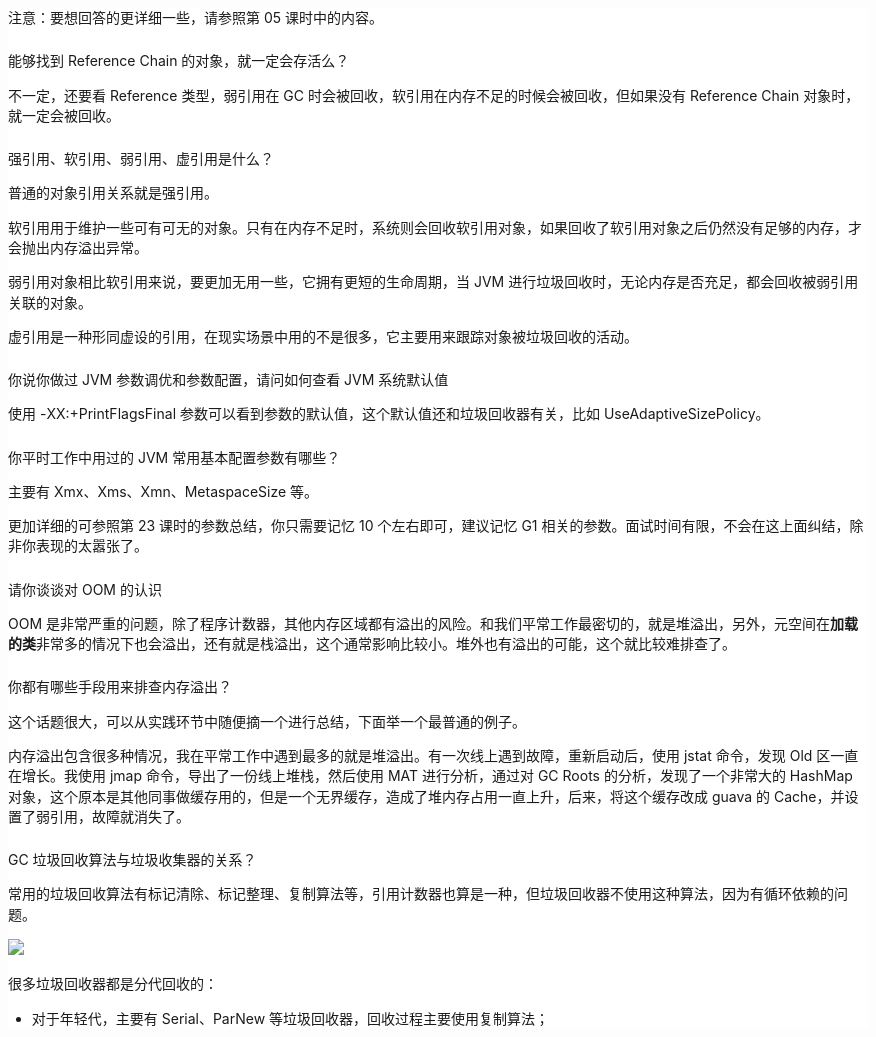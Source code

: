 
注意：要想回答的更详细一些，请参照第 05 课时中的内容。

### 

能够找到 Reference Chain 的对象，就一定会存活么？

不一定，还要看 Reference 类型，弱引用在 GC 时会被回收，软引用在内存不足的时候会被回收，但如果没有 Reference Chain 对象时，就一定会被回收。

### 

强引用、软引用、弱引用、虚引用是什么？

普通的对象引用关系就是强引用。

软引用用于维护一些可有可无的对象。只有在内存不足时，系统则会回收软引用对象，如果回收了软引用对象之后仍然没有足够的内存，才会抛出内存溢出异常。

弱引用对象相比软引用来说，要更加无用一些，它拥有更短的生命周期，当 JVM 进行垃圾回收时，无论内存是否充足，都会回收被弱引用关联的对象。

虚引用是一种形同虚设的引用，在现实场景中用的不是很多，它主要用来跟踪对象被垃圾回收的活动。

### 

你说你做过 JVM 参数调优和参数配置，请问如何查看 JVM 系统默认值

使用 -XX:+PrintFlagsFinal 参数可以看到参数的默认值，这个默认值还和垃圾回收器有关，比如 UseAdaptiveSizePolicy。

### 

你平时工作中用过的 JVM 常用基本配置参数有哪些？

主要有 Xmx、Xms、Xmn、MetaspaceSize 等。

更加详细的可参照第 23 课时的参数总结，你只需要记忆 10 个左右即可，建议记忆 G1 相关的参数。面试时间有限，不会在这上面纠结，除非你表现的太嚣张了。

### 

请你谈谈对 OOM 的认识

OOM 是非常严重的问题，除了程序计数器，其他内存区域都有溢出的风险。和我们平常工作最密切的，就是堆溢出，另外，元空间在**加载的类**非常多的情况下也会溢出，还有就是栈溢出，这个通常影响比较小。堆外也有溢出的可能，这个就比较难排查了。

### 

你都有哪些手段用来排查内存溢出？

这个话题很大，可以从实践环节中随便摘一个进行总结，下面举一个最普通的例子。

内存溢出包含很多种情况，我在平常工作中遇到最多的就是堆溢出。有一次线上遇到故障，重新启动后，使用 jstat 命令，发现 Old 区一直在增长。我使用 jmap 命令，导出了一份线上堆栈，然后使用 MAT 进行分析，通过对 GC Roots 的分析，发现了一个非常大的 HashMap 对象，这个原本是其他同事做缓存用的，但是一个无界缓存，造成了堆内存占用一直上升，后来，将这个缓存改成 guava 的 Cache，并设置了弱引用，故障就消失了。

### 

GC 垃圾回收算法与垃圾收集器的关系？

常用的垃圾回收算法有标记清除、标记整理、复制算法等，引用计数器也算是一种，但垃圾回收器不使用这种算法，因为有循环依赖的问题。

![](https://s0.lgstatic.com/i/image3/M01/82/36/Cgq2xl6HO4KAbsMwAACVJa0xdMc029.jpg)

很多垃圾回收器都是分代回收的：

-   对于年轻代，主要有 Serial、ParNew 等垃圾回收器，回收过程主要使用复制算法；
    